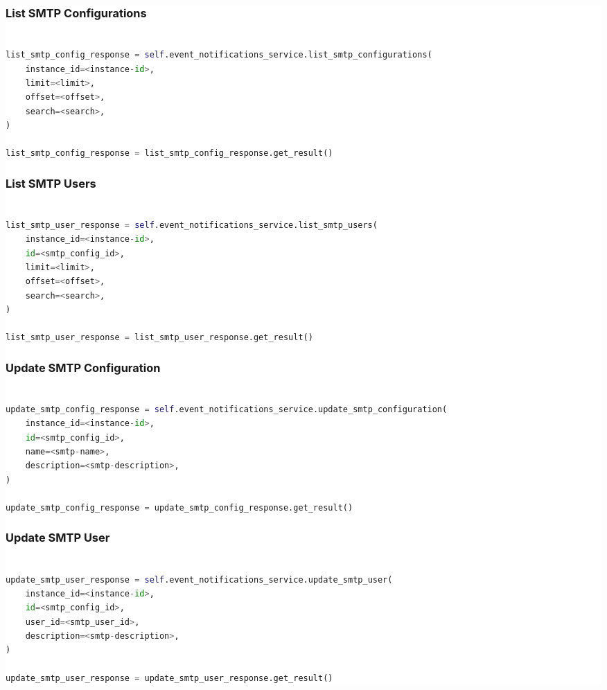 ### List SMTP Configurations

```py

list_smtp_config_response = self.event_notifications_service.list_smtp_configurations(
    instance_id=<instance-id>,
    limit=<limit>,
    offset=<offset>,
    search=<search>,
)

list_smtp_config_response = list_smtp_config_response.get_result()

```

### List SMTP Users

```py

list_smtp_user_response = self.event_notifications_service.list_smtp_users(
    instance_id=<instance-id>,
    id=<smtp_config_id>,
    limit=<limit>,
    offset=<offset>,
    search=<search>,
)

list_smtp_user_response = list_smtp_user_response.get_result()

```

### Update SMTP Configuration

```py

update_smtp_config_response = self.event_notifications_service.update_smtp_configuration(
    instance_id=<instance-id>,
    id=<smtp_config_id>,
    name=<smtp-name>,
    description=<smtp-description>,
)

update_smtp_config_response = update_smtp_config_response.get_result()

```

### Update SMTP User

```py

update_smtp_user_response = self.event_notifications_service.update_smtp_user(
    instance_id=<instance-id>,
    id=<smtp_config_id>,
    user_id=<smtp_user_id>,
    description=<smtp-description>,
)

update_smtp_user_response = update_smtp_user_response.get_result()

```
